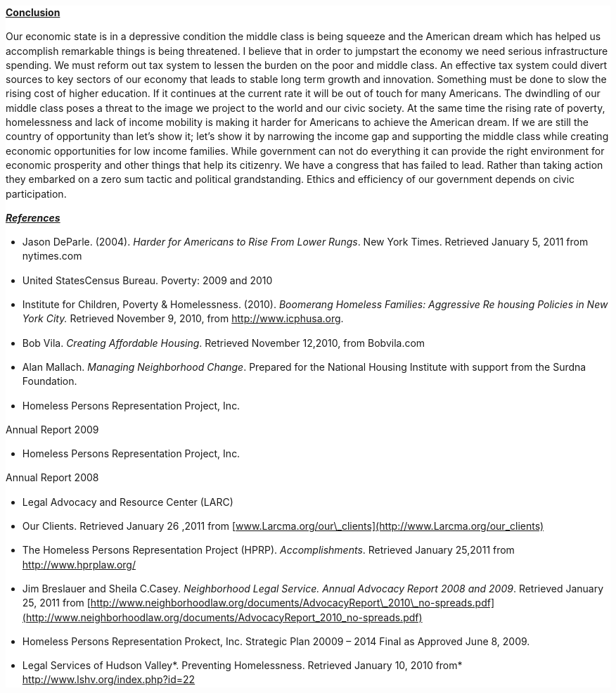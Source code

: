 **<u>Conclusion</u>**

Our economic state is in a depressive condition the middle class is being squeeze and the American dream which has helped us accomplish remarkable things is being threatened. I believe that in order to jumpstart the economy we need serious infrastructure spending. We must reform out tax system to lessen the burden on the poor and middle class. An effective tax system could divert sources to key sectors of our economy that leads to stable long term growth and innovation. Something must be done to slow the rising cost of higher education. If it continues at the current rate it will be out of touch for many Americans. The dwindling of our middle class poses a threat to the image we project to the world and our civic society. At the same time the rising rate of poverty, homelessness and lack of income mobility is making it harder for Americans to achieve the American dream. If we are still the country of opportunity than let’s show it; let’s show it by narrowing the income gap and supporting the middle class while creating economic opportunities for low income families. While government can not do everything it can provide the right environment for economic prosperity and other things that help its citizenry. We have a congress that has failed to lead. Rather than taking action they embarked on a zero sum tactic and political grandstanding. Ethics and efficiency of our government depends on civic participation.

***<u>References</u>***

- Jason DeParle. (2004). *Harder for Americans to Rise From Lower Rungs*. New York Times. Retrieved January 5, 2011 from nytimes.com

- United StatesCensus Bureau. Poverty: 2009 and 2010

- Institute for Children, Poverty &amp; Homelessness. (2010). *Boomerang Homeless Families: Aggressive Re housing Policies in New York City.* Retrieved November 9, 2010, from <http://www.icphusa.org>.

- Bob Vila. *Creating Affordable Housing*. Retrieved November 12,2010, from Bobvila.com

- Alan Mallach. *Managing Neighborhood Change*. Prepared for the National Housing Institute with support from the Surdna Foundation.

- Homeless Persons Representation Project, Inc.

Annual Report 2009

- Homeless Persons Representation Project, Inc.

Annual Report 2008

- Legal Advocacy and Resource Center (LARC)

- Our Clients. Retrieved January 26 ,2011 from [www.Larcma.org/our\_clients](http://www.Larcma.org/our_clients)

- The Homeless Persons Representation Project (HPRP). *Accomplishments*. Retrieved January 25,2011 from <http://www.hprplaw.org/>

- Jim Breslauer and Sheila C.Casey. *Neighborhood Legal Service. Annual Advocacy Report 2008 and 2009*. Retrieved January 25, 2011 from [http://www.neighborhoodlaw.org/documents/AdvocacyReport\_2010\_no-spreads.pdf](http://www.neighborhoodlaw.org/documents/AdvocacyReport_2010_no-spreads.pdf)

- Homeless Persons Representation Prokect, Inc. Strategic Plan 20009 – 2014 Final as Approved June 8, 2009.
- Legal Services of Hudson Valley*. Preventing Homelessness. Retrieved January 10, 2010 from* <http://www.lshv.org/index.php?id=22>

